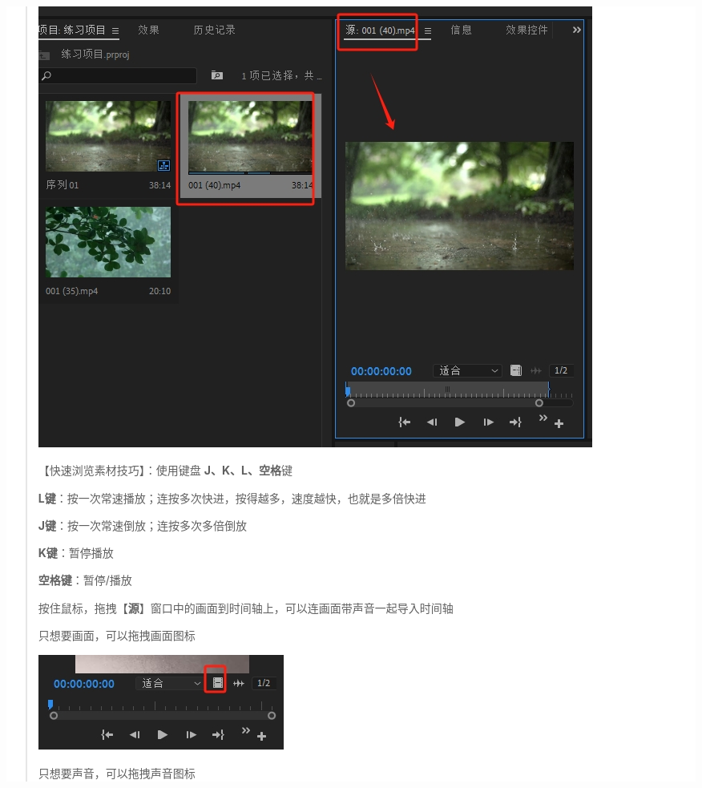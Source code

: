 > ![](img/微信截图_20231119225418.png)
>
> 【快速浏览素材技巧】：使用键盘 **J、K、L、空格**键
>
> **L键**：按一次常速播放；连按多次快进，按得越多，速度越快，也就是多倍快进
>
> **J键**：按一次常速倒放；连按多次多倍倒放
>
> **K键**：暂停播放
>
> **空格键**：暂停/播放
>
> 
>
> 按住鼠标，拖拽【**源**】窗口中的画面到时间轴上，可以连画面带声音一起导入时间轴
>
> 只想要画面，可以拖拽画面图标
>
> ![](img/微信截图_20231119230521.png)
>
> 只想要声音，可以拖拽声音图标
>